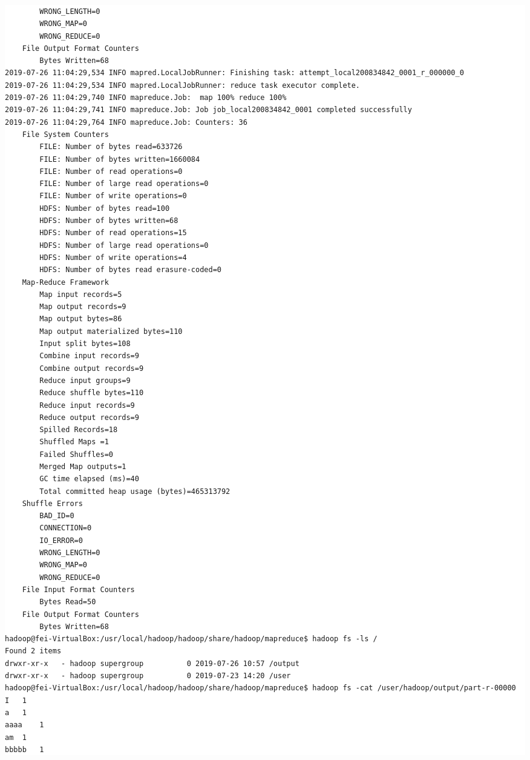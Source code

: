 ```shell
		WRONG_LENGTH=0
		WRONG_MAP=0
		WRONG_REDUCE=0
	File Output Format Counters 
		Bytes Written=68
2019-07-26 11:04:29,534 INFO mapred.LocalJobRunner: Finishing task: attempt_local200834842_0001_r_000000_0
2019-07-26 11:04:29,534 INFO mapred.LocalJobRunner: reduce task executor complete.
2019-07-26 11:04:29,740 INFO mapreduce.Job:  map 100% reduce 100%
2019-07-26 11:04:29,741 INFO mapreduce.Job: Job job_local200834842_0001 completed successfully
2019-07-26 11:04:29,764 INFO mapreduce.Job: Counters: 36
	File System Counters
		FILE: Number of bytes read=633726
		FILE: Number of bytes written=1660084
		FILE: Number of read operations=0
		FILE: Number of large read operations=0
		FILE: Number of write operations=0
		HDFS: Number of bytes read=100
		HDFS: Number of bytes written=68
		HDFS: Number of read operations=15
		HDFS: Number of large read operations=0
		HDFS: Number of write operations=4
		HDFS: Number of bytes read erasure-coded=0
	Map-Reduce Framework
		Map input records=5
		Map output records=9
		Map output bytes=86
		Map output materialized bytes=110
		Input split bytes=108
		Combine input records=9
		Combine output records=9
		Reduce input groups=9
		Reduce shuffle bytes=110
		Reduce input records=9
		Reduce output records=9
		Spilled Records=18
		Shuffled Maps =1
		Failed Shuffles=0
		Merged Map outputs=1
		GC time elapsed (ms)=40
		Total committed heap usage (bytes)=465313792
	Shuffle Errors
		BAD_ID=0
		CONNECTION=0
		IO_ERROR=0
		WRONG_LENGTH=0
		WRONG_MAP=0
		WRONG_REDUCE=0
	File Input Format Counters 
		Bytes Read=50
	File Output Format Counters 
		Bytes Written=68
hadoop@fei-VirtualBox:/usr/local/hadoop/hadoop/share/hadoop/mapreduce$ hadoop fs -ls /
Found 2 items
drwxr-xr-x   - hadoop supergroup          0 2019-07-26 10:57 /output
drwxr-xr-x   - hadoop supergroup          0 2019-07-23 14:20 /user
hadoop@fei-VirtualBox:/usr/local/hadoop/hadoop/share/hadoop/mapreduce$ hadoop fs -cat /user/hadoop/output/part-r-00000
I	1
a	1
aaaa	1
am	1
bbbbb	1
```